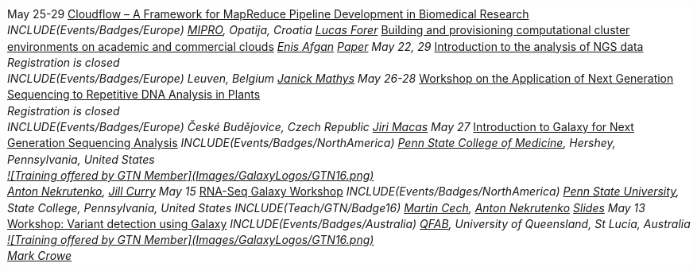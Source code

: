   <tr>
    <th rowspan=2> May 25-29 </th>
    <td> </em><a href='http://www.mipro.hr/MIPRO2015.DCVIS/ELink.aspx'>Cloudflow – A Framework for MapReduce Pipeline Development in Biomedical Research</a><em> </td>
    <td rowspan=2> INCLUDE(Events/Badges/Europe) <a href='http://www.mipro.hr/MIPRO2015.DCVIS/ELink.aspx'>MIPRO</a>, Opatija, Croatia </td>
    <td> <a href='http://www.forer.it/'>Lucas Forer</a> </td>
    <td> </td>
  </tr>
  <tr>
    <td> </em><a href='http://www.mipro.hr/MIPRO2015.DCVIS/ELink.aspx'>Building and provisioning computational cluster environments on academic and commercial clouds</a><em> </td>
    <td> <a href='EnisAfgan'>Enis Afgan</a> </td>
    <td> <a href='attachment:Documents/Papers/2015_Afgan_Building_and_Provisioning.pdf'>Paper</a> </td>
  </tr>
  <tr>
    <th> May 22, 29 </th>
    <td> </em><a href='http://www.vib.be/en/training/research-training/courses/Pages/Introduction-to-the-analysis-of-NGS-data.aspx'>Introduction to the analysis of NGS data</a><em> <div class='indent'>Registration is closed</div> </td>
    <td> INCLUDE(Events/Badges/Europe) Leuven, Belgium </td>
    <td> <a href='http://www.vib.be/whoiswho/Pages/Janick-Mathys.aspx?lang=en'>Janick Mathys</a> </td>
    <td> </td>
  </tr>
  <tr>
    <th> May 26-28 </th>
    <td> </em><a href='http://w3lamc.umbr.cas.cz/repeatexplorer/?page_id=14'>Workshop on the Application of Next Generation Sequencing to Repetitive DNA Analysis in Plants</a><em> <div class='indent'>Registration is closed</div> </td>
    <td> INCLUDE(Events/Badges/Europe) České Budějovice, Czech Republic </td>
    <td> <a href="mailto:macas@umbr.cas.cz">Jiri Macas</a> </td>
    <td> </td>
  </tr>
  <tr>
    <th> May 27 </th>
    <td> </em><a href='Events/PSUMedicine2015'>Introduction to Galaxy for Next Generation Sequencing Analysis</a><em> </td>
    <td> INCLUDE(Events/Badges/NorthAmerica) <a href='http://www.pennstatehershey.org/'>Penn State College of Medicine</a>, Hershey, Pennsylvania, United States </td>
    <td> <div class='right'><a href='Teach/Trainers#Galaxy_Project'>![Training offered by GTN Member](Images/GalaxyLogos/GTN16.png)</a></div> <a href='anton'>Anton Nekrutenko</a>, <a href="mailto:jcurry@hmc.psu.edu">Jill Curry</a> </td>
    <td> </td>
  </tr>
  <tr>
    <th> May 15 </th>
    <td> </em><a href='Events/Meetups/PSU/2015-05'>RNA-Seq Galaxy Workshop</a><em> </td>
    <td> INCLUDE(Events/Badges/NorthAmerica) <a href='Events/Meetups/PSU/2015-05#Where'>Penn State University</a>, State College, Pennsylvania, United States </td>
    <td> INCLUDE(Teach/GTN/Badge16) <a href='Marten'>Martin Cech</a>, <a href='anton'>Anton Nekrutenko</a> </td>
    <td> <a href='https://speakerdeck.com/nekrut/structure-workshop'>Slides</a> </td>
  </tr>
  <tr>
    <th> May 13 </th>
    <td> </em><a href='http://www.qfab.org/event/workshop-variant-detection-using-galaxy-3/'>Workshop: Variant detection using Galaxy</a><em> </td>
    <td> INCLUDE(Events/Badges/Australia) <a href='http://www.qfab.org/'>QFAB</a>, University of Queensland, St Lucia, Australia </td>
    <td> <div class='right'><a href='Teach/Trainers#QFAB-Bioinformatics'>![Training offered by GTN Member](Images/GalaxyLogos/GTN16.png)</a></div> <a href='http://www.qfab.org/mark-crowe/'>Mark Crowe</a> </td>
    <td> </td>
  </tr>